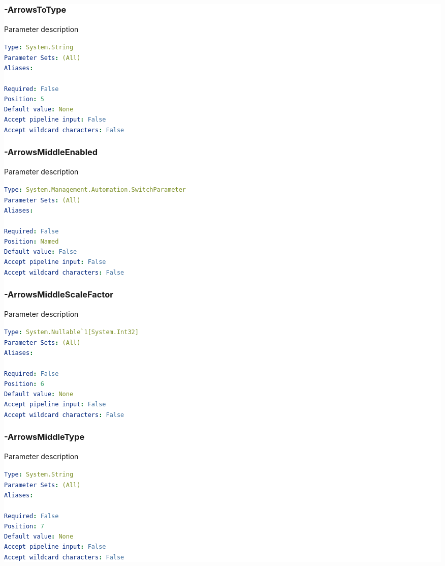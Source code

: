 ### -ArrowsToType
Parameter description

```yaml
Type: System.String
Parameter Sets: (All)
Aliases:

Required: False
Position: 5
Default value: None
Accept pipeline input: False
Accept wildcard characters: False
```

### -ArrowsMiddleEnabled
Parameter description

```yaml
Type: System.Management.Automation.SwitchParameter
Parameter Sets: (All)
Aliases:

Required: False
Position: Named
Default value: False
Accept pipeline input: False
Accept wildcard characters: False
```

### -ArrowsMiddleScaleFactor
Parameter description

```yaml
Type: System.Nullable`1[System.Int32]
Parameter Sets: (All)
Aliases:

Required: False
Position: 6
Default value: None
Accept pipeline input: False
Accept wildcard characters: False
```

### -ArrowsMiddleType
Parameter description

```yaml
Type: System.String
Parameter Sets: (All)
Aliases:

Required: False
Position: 7
Default value: None
Accept pipeline input: False
Accept wildcard characters: False
```
